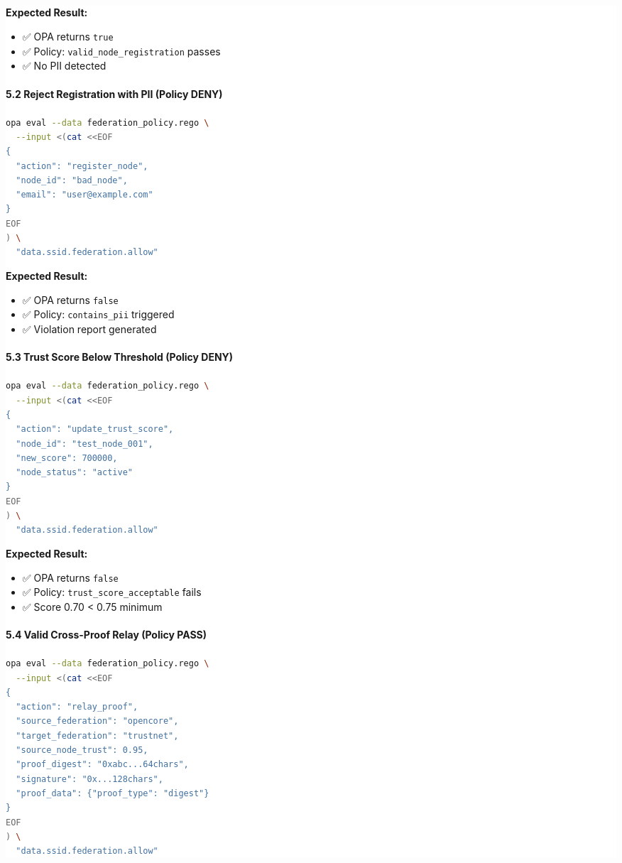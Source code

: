 **Expected Result:**
- ✅ OPA returns `true`
- ✅ Policy: `valid_node_registration` passes
- ✅ No PII detected

#### 5.2 Reject Registration with PII (Policy DENY)
```bash
opa eval --data federation_policy.rego \
  --input <(cat <<EOF
{
  "action": "register_node",
  "node_id": "bad_node",
  "email": "user@example.com"
}
EOF
) \
  "data.ssid.federation.allow"
```

**Expected Result:**
- ✅ OPA returns `false`
- ✅ Policy: `contains_pii` triggered
- ✅ Violation report generated

#### 5.3 Trust Score Below Threshold (Policy DENY)
```bash
opa eval --data federation_policy.rego \
  --input <(cat <<EOF
{
  "action": "update_trust_score",
  "node_id": "test_node_001",
  "new_score": 700000,
  "node_status": "active"
}
EOF
) \
  "data.ssid.federation.allow"
```

**Expected Result:**
- ✅ OPA returns `false`
- ✅ Policy: `trust_score_acceptable` fails
- ✅ Score 0.70 < 0.75 minimum

#### 5.4 Valid Cross-Proof Relay (Policy PASS)
```bash
opa eval --data federation_policy.rego \
  --input <(cat <<EOF
{
  "action": "relay_proof",
  "source_federation": "opencore",
  "target_federation": "trustnet",
  "source_node_trust": 0.95,
  "proof_digest": "0xabc...64chars",
  "signature": "0x...128chars",
  "proof_data": {"proof_type": "digest"}
}
EOF
) \
  "data.ssid.federation.allow"
```
